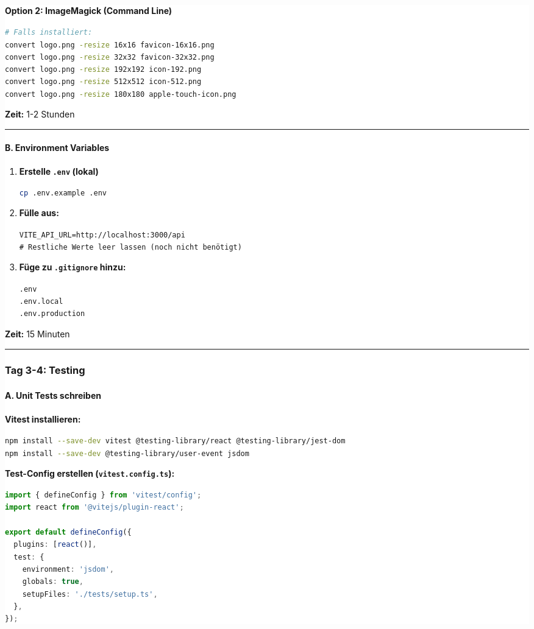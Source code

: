 **Option 2: ImageMagick (Command Line)**
```bash
# Falls installiert:
convert logo.png -resize 16x16 favicon-16x16.png
convert logo.png -resize 32x32 favicon-32x32.png
convert logo.png -resize 192x192 icon-192.png
convert logo.png -resize 512x512 icon-512.png
convert logo.png -resize 180x180 apple-touch-icon.png
```

**Zeit:** 1-2 Stunden

---

#### **B. Environment Variables**

1. **Erstelle `.env` (lokal)**
   ```bash
   cp .env.example .env
   ```

2. **Fülle aus:**
   ```env
   VITE_API_URL=http://localhost:3000/api
   # Restliche Werte leer lassen (noch nicht benötigt)
   ```

3. **Füge zu `.gitignore` hinzu:**
   ```
   .env
   .env.local
   .env.production
   ```

**Zeit:** 15 Minuten

---

### **Tag 3-4: Testing**

#### **A. Unit Tests schreiben**

**Vitest installieren:**
```bash
npm install --save-dev vitest @testing-library/react @testing-library/jest-dom
npm install --save-dev @testing-library/user-event jsdom
```

**Test-Config erstellen (`vitest.config.ts`):**
```typescript
import { defineConfig } from 'vitest/config';
import react from '@vitejs/plugin-react';

export default defineConfig({
  plugins: [react()],
  test: {
    environment: 'jsdom',
    globals: true,
    setupFiles: './tests/setup.ts',
  },
});
```
